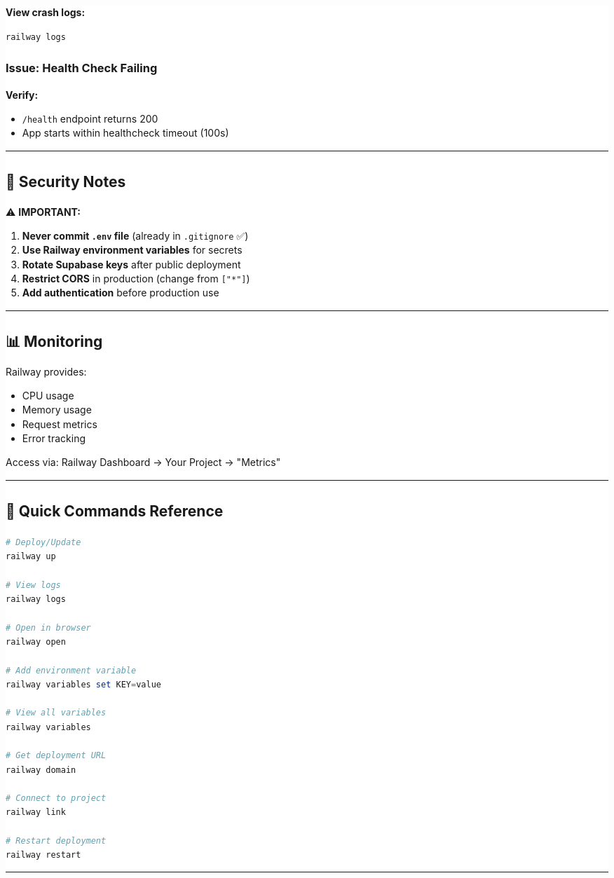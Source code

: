 **View crash logs:**
```powershell
railway logs
```

### Issue: Health Check Failing

**Verify:**
- `/health` endpoint returns 200
- App starts within healthcheck timeout (100s)

---

## 🔐 Security Notes

⚠️ **IMPORTANT:**

1. **Never commit `.env` file** (already in `.gitignore` ✅)
2. **Use Railway environment variables** for secrets
3. **Rotate Supabase keys** after public deployment
4. **Restrict CORS** in production (change from `["*"]`)
5. **Add authentication** before production use

---

## 📊 Monitoring

Railway provides:
- CPU usage
- Memory usage
- Request metrics
- Error tracking

Access via: Railway Dashboard → Your Project → "Metrics"

---

## 🎯 Quick Commands Reference

```powershell
# Deploy/Update
railway up

# View logs
railway logs

# Open in browser
railway open

# Add environment variable
railway variables set KEY=value

# View all variables
railway variables

# Get deployment URL
railway domain

# Connect to project
railway link

# Restart deployment
railway restart
```

---